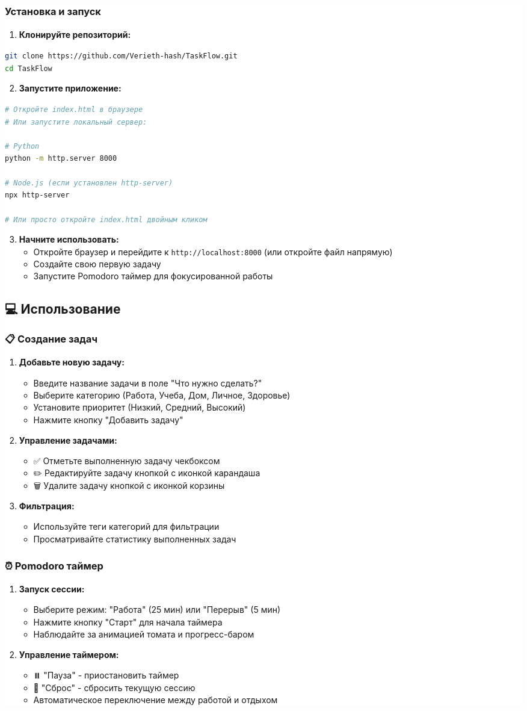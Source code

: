 ### Установка и запуск

1. **Клонируйте репозиторий:**
```bash
git clone https://github.com/Verieth-hash/TaskFlow.git
cd TaskFlow
```

2. **Запустите приложение:**
```bash
# Откройте index.html в браузере
# Или запустите локальный сервер:

# Python
python -m http.server 8000

# Node.js (если установлен http-server)
npx http-server

# Или просто откройте index.html двойным кликом
```

3. **Начните использовать:**
   - Откройте браузер и перейдите к `http://localhost:8000` (или откройте файл напрямую)
   - Создайте свою первую задачу
   - Запустите Pomodoro таймер для фокусированной работы

## 💻 Использование

### 📋 Создание задач

1. **Добавьте новую задачу:**
   - Введите название задачи в поле "Что нужно сделать?"
   - Выберите категорию (Работа, Учеба, Дом, Личное, Здоровье)
   - Установите приоритет (Низкий, Средний, Высокий)
   - Нажмите кнопку "Добавить задачу"

2. **Управление задачами:**
   - ✅ Отметьте выполненную задачу чекбоксом
   - ✏️ Редактируйте задачу кнопкой с иконкой карандаша
   - 🗑️ Удалите задачу кнопкой с иконкой корзины

3. **Фильтрация:**
   - Используйте теги категорий для фильтрации
   - Просматривайте статистику выполненных задач

### ⏰ Pomodoro таймер

1. **Запуск сессии:**
   - Выберите режим: "Работа" (25 мин) или "Перерыв" (5 мин)
   - Нажмите кнопку "Старт" для начала таймера
   - Наблюдайте за анимацией томата и прогресс-баром

2. **Управление таймером:**
   - ⏸️ "Пауза" - приостановить таймер
   - 🔄 "Сброс" - сбросить текущую сессию
   - Автоматическое переключение между работой и отдыхом

